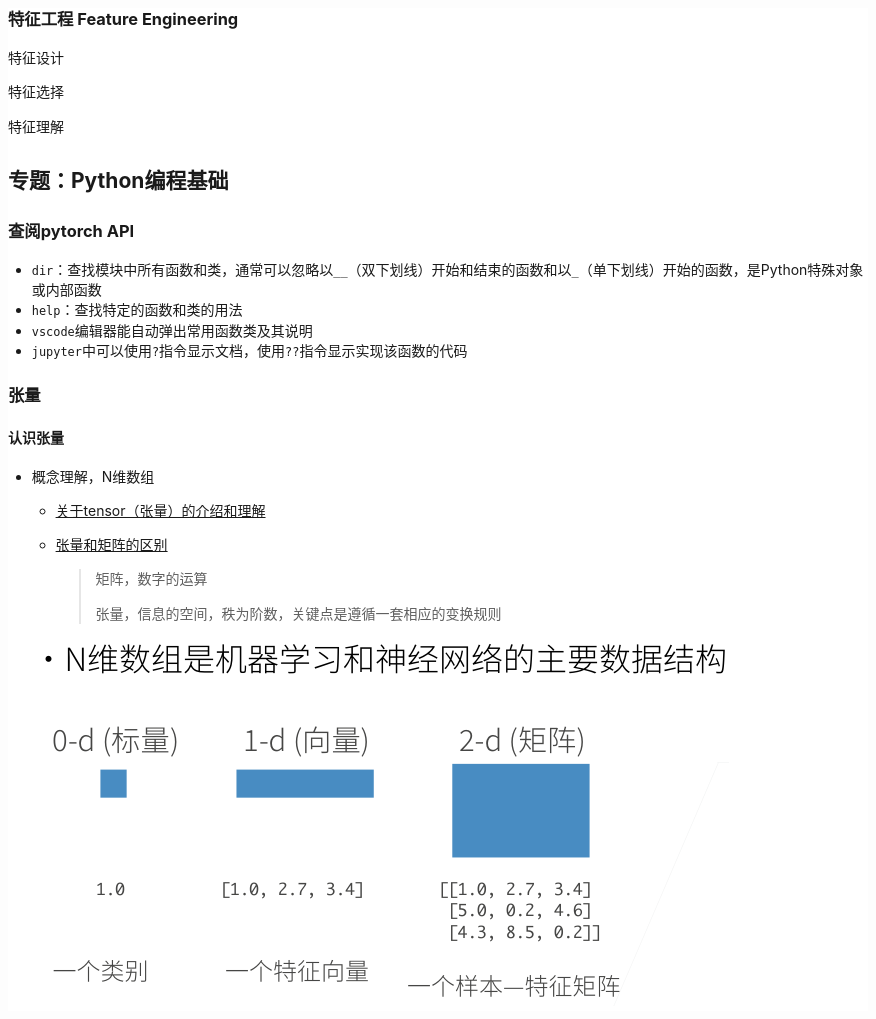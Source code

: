 

### 特征工程 Feature Engineering

特征设计

特征选择

特征理解



## 专题：Python编程基础



### 查阅pytorch API

*   `dir`：查找模块中所有函数和类，通常可以忽略以`__`（双下划线）开始和结束的函数和以`_`（单下划线）开始的函数，是Python特殊对象或内部函数
*   `help`：查找特定的函数和类的用法
*   `vscode`编辑器能自动弹出常用函数类及其说明
*   `jupyter`中可以使用`?`指令显示文档，使用`??`指令显示实现该函数的代码

### 张量

#### 认识张量

*   概念理解，N维数组

    *   [关于tensor（张量）的介绍和理解](https://blog.csdn.net/weixin_43860947/article/details/127950079)

    *   [张量和矩阵的区别](https://medium.com/@quantumsteinke/whats-the-difference-between-a-matrix-and-a-tensor-4505fbdc576c)

        >   矩阵，数字的运算
        >
        >   张量，信息的空间，秩为阶数，关键点是遵循一套相应的变换规则

    ![image-20240409113556682](AI基础笔记.assets/image-20240409113556682.png)
